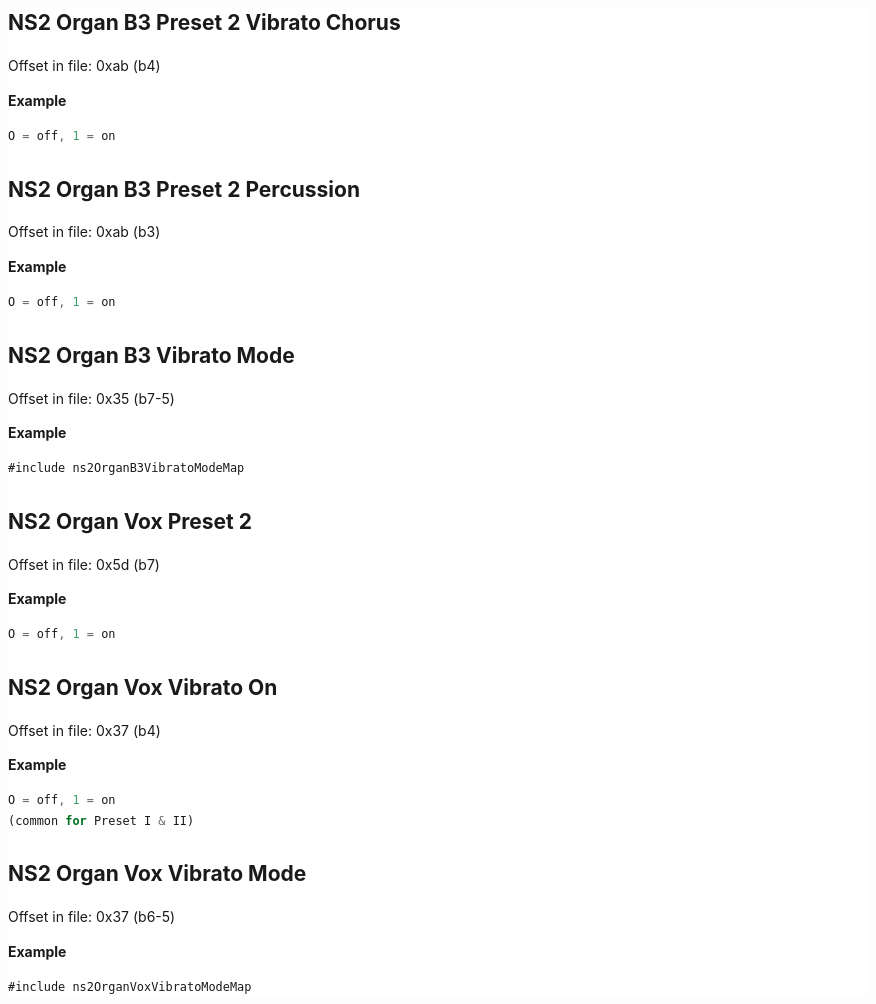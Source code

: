 ## NS2 Organ B3 Preset 2 Vibrato Chorus
Offset in file: 0xab (b4)

**Example**  
```js
O = off, 1 = on
```
<a name="module_NS2 Organ B3 Preset 2 Percussion"></a>

## NS2 Organ B3 Preset 2 Percussion
Offset in file: 0xab (b3)

**Example**  
```js
O = off, 1 = on
```
<a name="module_NS2 Organ B3 Vibrato Mode"></a>

## NS2 Organ B3 Vibrato Mode
Offset in file: 0x35 (b7-5)

**Example**  
```js
#include ns2OrganB3VibratoModeMap
```
<a name="module_NS2 Organ Vox Preset 2"></a>

## NS2 Organ Vox Preset 2
Offset in file: 0x5d (b7)

**Example**  
```js
O = off, 1 = on
```
<a name="module_NS2 Organ Vox Vibrato On"></a>

## NS2 Organ Vox Vibrato On
Offset in file: 0x37 (b4)

**Example**  
```js
O = off, 1 = on
(common for Preset I & II)
```
<a name="module_NS2 Organ Vox Vibrato Mode"></a>

## NS2 Organ Vox Vibrato Mode
Offset in file: 0x37 (b6-5)

**Example**  
```js
#include ns2OrganVoxVibratoModeMap
```
<a name="module_NS2 Organ Farfisa Preset 2"></a>
